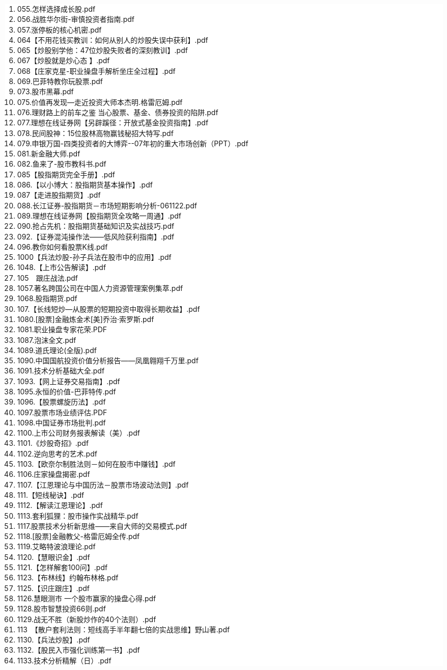 1. 055.怎样选择成长股.pdf 
1. 056.战胜华尔街-审慎投资者指南.pdf 
1. 057.涨停板的核心机密.pdf 
1. 064【不用花钱买教训：如何从别人的炒股失误中获利】.pdf 
1. 065【炒股别学他：47位炒股失败者的深刻教训】.pdf 
1. 067【炒股就是炒心态 】.pdf 
1. 068【庄家克星-职业操盘手解析坐庄全过程】.pdf 
1. 069.巴菲特教你玩股票.pdf 
1. 073.股市黑幕.pdf 
1. 075.价值再发现—走近投资大师本杰明.格雷厄姆.pdf 
1. 076.理财路上的前车之鉴 当心股票、基金、债券投资的陷阱.pdf 
1. 077.理想在线证券网【另辟蹊径：开放式基金投资指南】.pdf 
1. 078.民间股神：15位股林高物赢钱秘招大特写.pdf 
1. 079.申银万国-四类投资者的大博弈--07年初的重大市场创新（PPT）.pdf 
1. 081.新金融大师.pdf 
1. 082.鱼来了-股市教科书.pdf 
1. 085【股指期货完全手册】.pdf 
1. 086.【以小博大：股指期货基本操作】.pdf 
1. 087【走进股指期货】.pdf 
1. 088.长江证券-股指期货－市场短期影响分析-061122.pdf 
1. 089.理想在线证券网【股指期货全攻略一周通】.pdf 
1. 090.抢占先机：股指期货基础知识及实战技巧.pdf 
1. 092.【证券混沌操作法——低风险获利指南】.pdf 
1. 096.教你如何看股票K线.pdf 
1. 1000【兵法炒股-孙子兵法在股市中的应用】.pdf 
1. 1048.【上市公告解读】.pdf 
1. 105　跟庄战法.pdf 
1. 1057.著名跨国公司在中国人力资源管理案例集萃.pdf 
1. 1068.股指期货.pdf 
1. 107.【长线短炒—从股票的短期投资中取得长期收益】.pdf 
1. 1080.[股票]金融炼金术[美]乔治·索罗斯.pdf 
1. 1081.职业操盘专家花荣.PDF 
1. 1087.泡沫全文.pdf 
1. 1089.道氏理论(全版).pdf 
1. 1090.中国国航投资价值分析报告——凤凰翱翔千万里.pdf 
1. 1091.技术分析基础大全.pdf 
1. 1093.【网上证券交易指南】.pdf 
1. 1095.永恒的价值-巴菲特传.pdf 
1. 1096.【股票螺旋历法】.pdf 
1. 1097.股票市场业绩评估.PDF 
1. 1098.中国证券市场批判.pdf 
1. 1100.上市公司财务报表解读（美）.pdf 
1. 1101.《炒股奇招》.pdf 
1. 1102.逆向思考的艺术.pdf 
1. 1103.【欧奈尔制胜法则－如何在股市中赚钱】.pdf 
1. 1106.庄家操盘揭密.pdf 
1. 1107.【江恩理论与中国历法－股票市场波动法则】.pdf 
1. 111.【短线秘诀】.pdf 
1. 1112.【解读江恩理论】.pdf 
1. 1113.套利狐狸：股市操作实战精华.pdf 
1. 1117.股票技术分析新思维——来自大师的交易模式.pdf 
1. 1118.[股票]金融教父-格雷厄姆全传.pdf 
1. 1119.艾略特波浪理论.pdf 
1. 1120.【慧眼识金】.pdf 
1. 1121.【怎样解套100问】.pdf 
1. 1123.【布林线】约翰布林格.pdf 
1. 1125.【识庄跟庄】.pdf 
1. 1126.慧眼测市 一个股市赢家的操盘心得.pdf 
1. 1128.股市智慧投资66则.pdf 
1. 1129.战无不胜（新股炒作的40个法则）.pdf 
1. 113　【散户套利法则：短线高手半年翻七倍的实战思维】野山著.pdf 
1. 1130.【兵法炒股】.pdf 
1. 1132.【股民入市强化训练第一书】.pdf 
1. 1133.技术分析精解（日）.pdf 